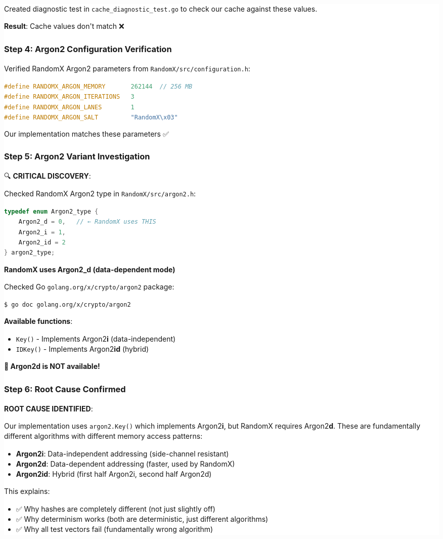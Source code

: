 Created diagnostic test in `cache_diagnostic_test.go` to check our cache against these values.

**Result**: Cache values don't match ❌

### Step 4: Argon2 Configuration Verification

Verified RandomX Argon2 parameters from `RandomX/src/configuration.h`:

```c
#define RANDOMX_ARGON_MEMORY       262144  // 256 MB
#define RANDOMX_ARGON_ITERATIONS   3
#define RANDOMX_ARGON_LANES        1
#define RANDOMX_ARGON_SALT         "RandomX\x03"
```

Our implementation matches these parameters ✅

### Step 5: Argon2 Variant Investigation

🔍 **CRITICAL DISCOVERY**:

Checked RandomX Argon2 type in `RandomX/src/argon2.h`:

```c
typedef enum Argon2_type {
    Argon2_d = 0,   // ← RandomX uses THIS
    Argon2_i = 1,
    Argon2_id = 2
} argon2_type;
```

**RandomX uses Argon2_d (data-dependent mode)**

Checked Go `golang.org/x/crypto/argon2` package:

```
$ go doc golang.org/x/crypto/argon2
```

**Available functions**:
- `Key()` - Implements Argon2**i** (data-independent)
- `IDKey()` - Implements Argon2**id** (hybrid)

**🔴 Argon2d is NOT available!**

### Step 6: Root Cause Confirmed

**ROOT CAUSE IDENTIFIED**:

Our implementation uses `argon2.Key()` which implements Argon2**i**, but RandomX requires Argon2**d**. These are fundamentally different algorithms with different memory access patterns:

- **Argon2i**: Data-independent addressing (side-channel resistant)
- **Argon2d**: Data-dependent addressing (faster, used by RandomX)
- **Argon2id**: Hybrid (first half Argon2i, second half Argon2d)

This explains:
- ✅ Why hashes are completely different (not just slightly off)
- ✅ Why determinism works (both are deterministic, just different algorithms)
- ✅ Why all test vectors fail (fundamentally wrong algorithm)
